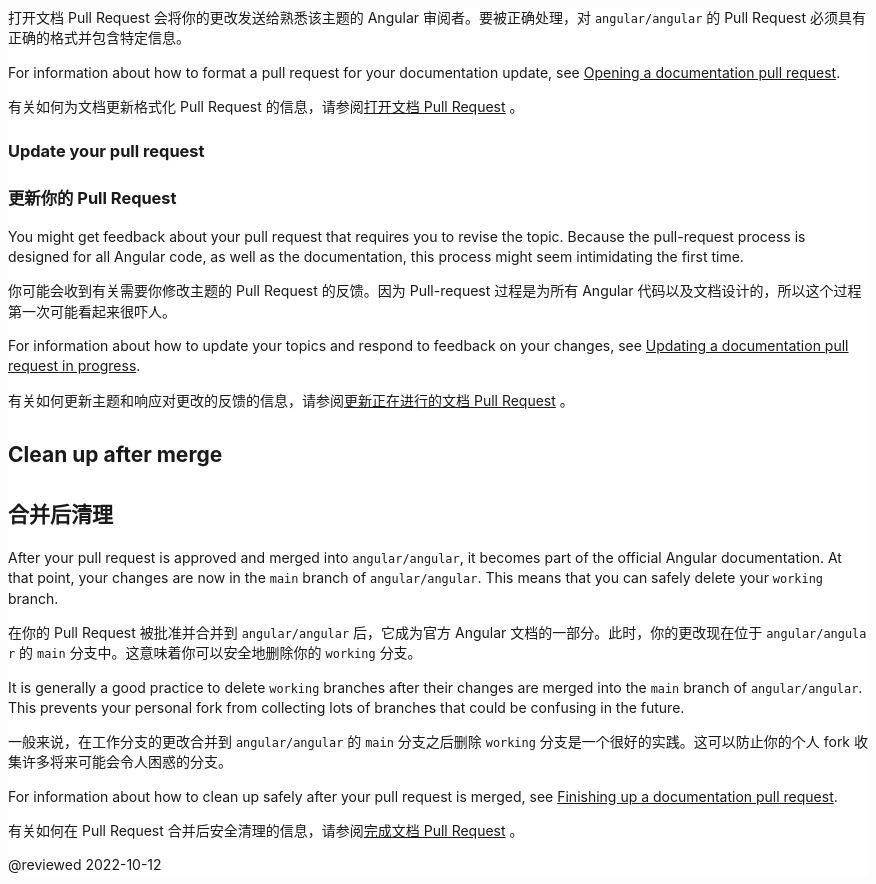 打开文档 Pull Request 会将你的更改发送给熟悉该主题的 Angular 审阅者。要被正确处理，对 `angular/angular` 的 Pull Request 必须具有正确的格式并包含特定信息。

For information about how to format a pull request for your documentation update, see [Opening a documentation pull request](guide/doc-pr-open).

有关如何为文档更新格式化 Pull Request 的信息，请参阅[打开文档 Pull Request](guide/doc-pr-open) 。

### Update your pull request

### 更新你的 Pull Request

You might get feedback about your pull request that requires you to revise the topic.
Because the pull-request process is designed for all Angular code, as well as the documentation, this process might seem intimidating the first time.

你可能会收到有关需要你修改主题的 Pull Request 的反馈。因为 Pull-request 过程是为所有 Angular 代码以及文档设计的，所以这个过程第一次可能看起来很吓人。

For information about how to update your topics and respond to feedback on your changes, see [Updating a documentation pull request in progress](guide/doc-pr-update).

有关如何更新主题和响应对更改的反馈的信息，请参阅[更新正在进行的文档 Pull Request](guide/doc-pr-update) 。

## Clean up after merge

## 合并后清理

After your pull request is approved and merged into `angular/angular`, it becomes part of the official Angular documentation.
At that point, your changes are now in the `main` branch of `angular/angular`.
This means that you can safely delete your `working` branch.

在你的 Pull Request 被批准并合并到 `angular/angular` 后，它成为官方 Angular 文档的一部分。此时，你的更改现在位于 `angular/angular` 的 `main` 分支中。这意味着你可以安全地删除你的 `working` 分支。

It is generally a good practice to delete `working` branches after their changes are merged into the `main` branch of `angular/angular`.
This prevents your personal fork from collecting lots of branches that could be confusing in the future.

一般来说，在工作分支的更改合并到 `angular/angular` 的 `main` 分支之后删除 `working` 分支是一个很好的实践。这可以防止你的个人 fork 收集许多将来可能会令人困惑的分支。

For information about how to clean up safely after your pull request is merged, see [Finishing up a documentation pull request](guide/doc-edit-finish).

有关如何在 Pull Request 合并后安全清理的信息，请参阅[完成文档 Pull Request](guide/doc-edit-finish) 。







@reviewed 2022-10-12
